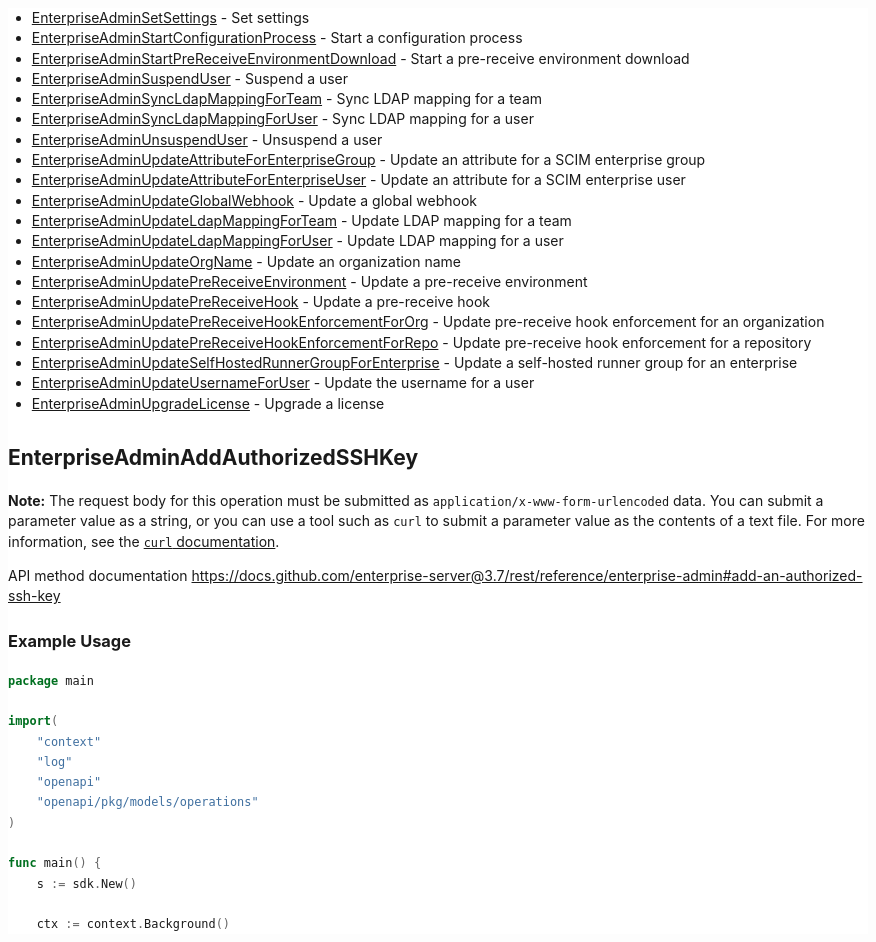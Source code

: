 * [EnterpriseAdminSetSettings](#enterpriseadminsetsettings) - Set settings
* [EnterpriseAdminStartConfigurationProcess](#enterpriseadminstartconfigurationprocess) - Start a configuration process
* [EnterpriseAdminStartPreReceiveEnvironmentDownload](#enterpriseadminstartprereceiveenvironmentdownload) - Start a pre-receive environment download
* [EnterpriseAdminSuspendUser](#enterpriseadminsuspenduser) - Suspend a user
* [EnterpriseAdminSyncLdapMappingForTeam](#enterpriseadminsyncldapmappingforteam) - Sync LDAP mapping for a team
* [EnterpriseAdminSyncLdapMappingForUser](#enterpriseadminsyncldapmappingforuser) - Sync LDAP mapping for a user
* [EnterpriseAdminUnsuspendUser](#enterpriseadminunsuspenduser) - Unsuspend a user
* [EnterpriseAdminUpdateAttributeForEnterpriseGroup](#enterpriseadminupdateattributeforenterprisegroup) - Update an attribute for a SCIM enterprise group
* [EnterpriseAdminUpdateAttributeForEnterpriseUser](#enterpriseadminupdateattributeforenterpriseuser) - Update an attribute for a SCIM enterprise user
* [EnterpriseAdminUpdateGlobalWebhook](#enterpriseadminupdateglobalwebhook) - Update a global webhook
* [EnterpriseAdminUpdateLdapMappingForTeam](#enterpriseadminupdateldapmappingforteam) - Update LDAP mapping for a team
* [EnterpriseAdminUpdateLdapMappingForUser](#enterpriseadminupdateldapmappingforuser) - Update LDAP mapping for a user
* [EnterpriseAdminUpdateOrgName](#enterpriseadminupdateorgname) - Update an organization name
* [EnterpriseAdminUpdatePreReceiveEnvironment](#enterpriseadminupdateprereceiveenvironment) - Update a pre-receive environment
* [EnterpriseAdminUpdatePreReceiveHook](#enterpriseadminupdateprereceivehook) - Update a pre-receive hook
* [EnterpriseAdminUpdatePreReceiveHookEnforcementForOrg](#enterpriseadminupdateprereceivehookenforcementfororg) - Update pre-receive hook enforcement for an organization
* [EnterpriseAdminUpdatePreReceiveHookEnforcementForRepo](#enterpriseadminupdateprereceivehookenforcementforrepo) - Update pre-receive hook enforcement for a repository
* [EnterpriseAdminUpdateSelfHostedRunnerGroupForEnterprise](#enterpriseadminupdateselfhostedrunnergroupforenterprise) - Update a self-hosted runner group for an enterprise
* [EnterpriseAdminUpdateUsernameForUser](#enterpriseadminupdateusernameforuser) - Update the username for a user
* [EnterpriseAdminUpgradeLicense](#enterpriseadminupgradelicense) - Upgrade a license

## EnterpriseAdminAddAuthorizedSSHKey

**Note:** The request body for this operation must be submitted as `application/x-www-form-urlencoded` data. You can submit a parameter value as a string, or you can use a tool such as `curl` to submit a parameter value as the contents of a text file. For more information, see the [`curl` documentation](https://curl.se/docs/manpage.html#--data-urlencode).

API method documentation
<https://docs.github.com/enterprise-server@3.7/rest/reference/enterprise-admin#add-an-authorized-ssh-key>

### Example Usage

```go
package main

import(
	"context"
	"log"
	"openapi"
	"openapi/pkg/models/operations"
)

func main() {
    s := sdk.New()

    ctx := context.Background()
```